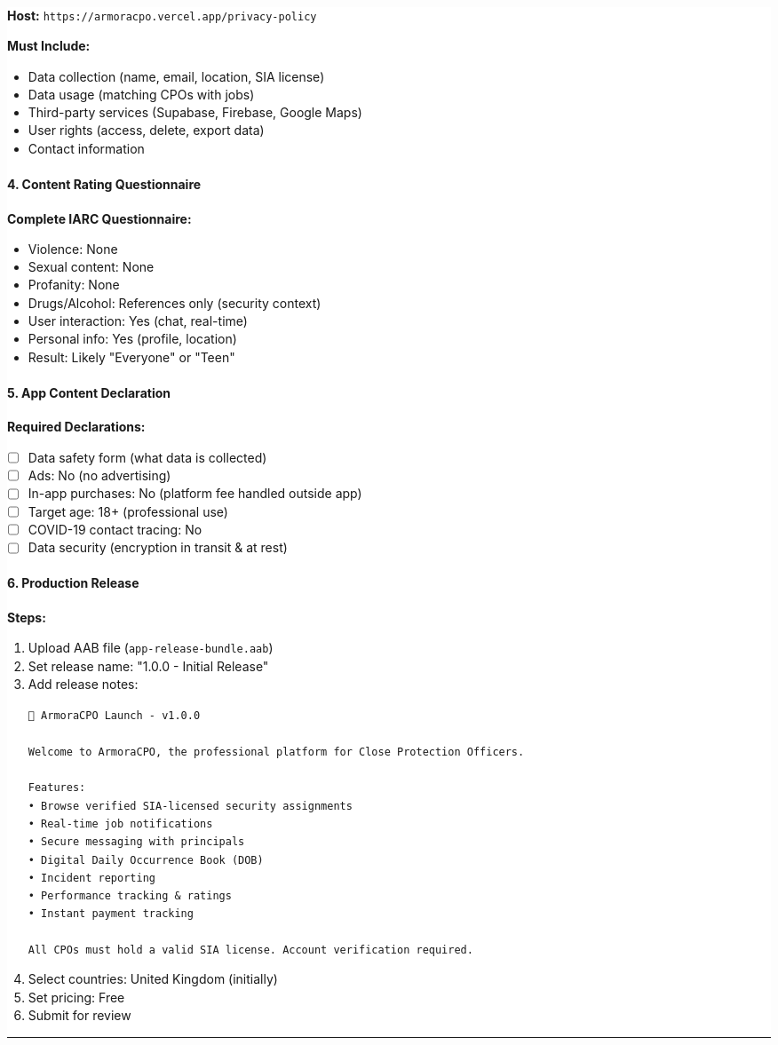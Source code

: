 **Host:** `https://armoracpo.vercel.app/privacy-policy`

**Must Include:**
- Data collection (name, email, location, SIA license)
- Data usage (matching CPOs with jobs)
- Third-party services (Supabase, Firebase, Google Maps)
- User rights (access, delete, export data)
- Contact information

#### 4. Content Rating Questionnaire
**Complete IARC Questionnaire:**
- Violence: None
- Sexual content: None
- Profanity: None
- Drugs/Alcohol: References only (security context)
- User interaction: Yes (chat, real-time)
- Personal info: Yes (profile, location)
- Result: Likely "Everyone" or "Teen"

#### 5. App Content Declaration
**Required Declarations:**
- [ ] Data safety form (what data is collected)
- [ ] Ads: No (no advertising)
- [ ] In-app purchases: No (platform fee handled outside app)
- [ ] Target age: 18+ (professional use)
- [ ] COVID-19 contact tracing: No
- [ ] Data security (encryption in transit & at rest)

#### 6. Production Release
**Steps:**
1. Upload AAB file (`app-release-bundle.aab`)
2. Set release name: "1.0.0 - Initial Release"
3. Add release notes:
   ```
   🎉 ArmoraCPO Launch - v1.0.0

   Welcome to ArmoraCPO, the professional platform for Close Protection Officers.

   Features:
   • Browse verified SIA-licensed security assignments
   • Real-time job notifications
   • Secure messaging with principals
   • Digital Daily Occurrence Book (DOB)
   • Incident reporting
   • Performance tracking & ratings
   • Instant payment tracking

   All CPOs must hold a valid SIA license. Account verification required.
   ```
4. Select countries: United Kingdom (initially)
5. Set pricing: Free
6. Submit for review

---